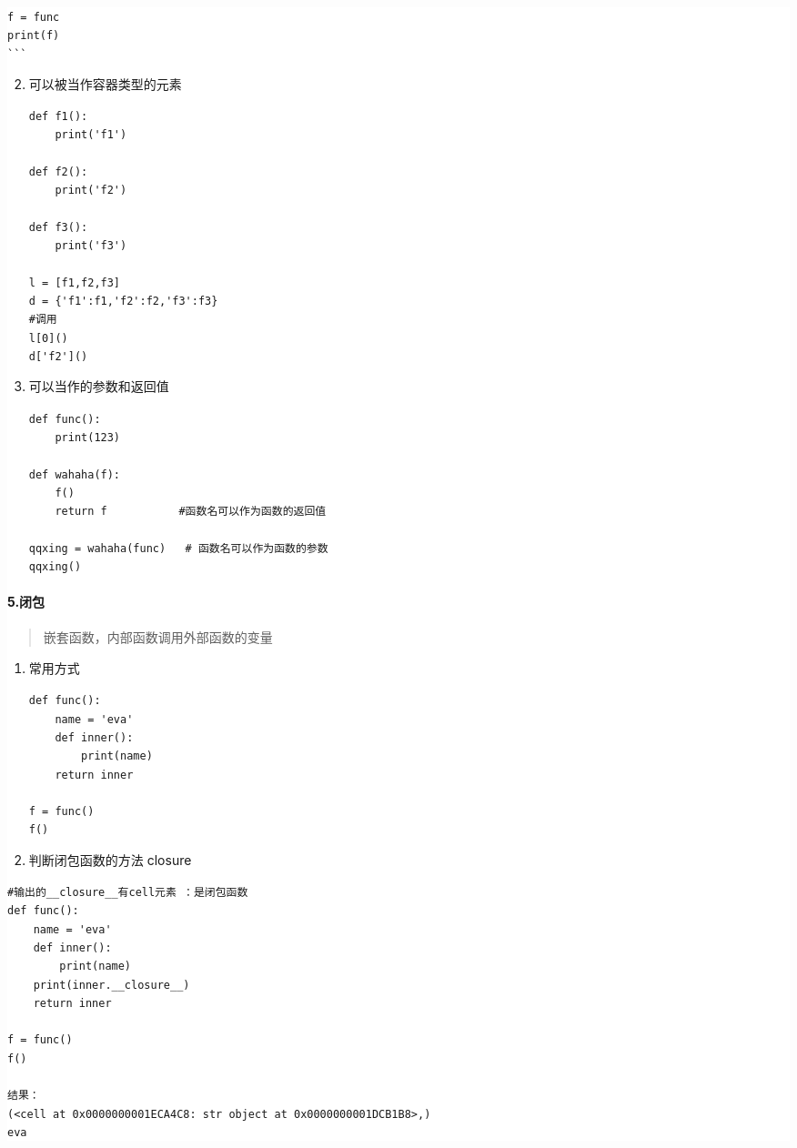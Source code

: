     f = func
    print(f)
    ```
2. 可以被当作容器类型的元素

    ```
    def f1():
        print('f1')

    def f2():
        print('f2')

    def f3():
        print('f3')

    l = [f1,f2,f3]
    d = {'f1':f1,'f2':f2,'f3':f3}
    #调用
    l[0]()
    d['f2']()
    ```

3. 可以当作的参数和返回值

    ```
    def func():
        print(123)

    def wahaha(f):
        f()
        return f           #函数名可以作为函数的返回值

    qqxing = wahaha(func)   # 函数名可以作为函数的参数
    qqxing()
    ```

#### 5.闭包

> 嵌套函数，内部函数调用外部函数的变量

1. 常用方式

    ```
    def func():
        name = 'eva'
        def inner():
            print(name)
        return inner

    f = func()
    f()
    ```

2. 判断闭包函数的方法 closure

```
#输出的__closure__有cell元素 ：是闭包函数
def func():
    name = 'eva'
    def inner():
        print(name)
    print(inner.__closure__)
    return inner

f = func()
f()

结果：
(<cell at 0x0000000001ECA4C8: str object at 0x0000000001DCB1B8>,)
eva
```